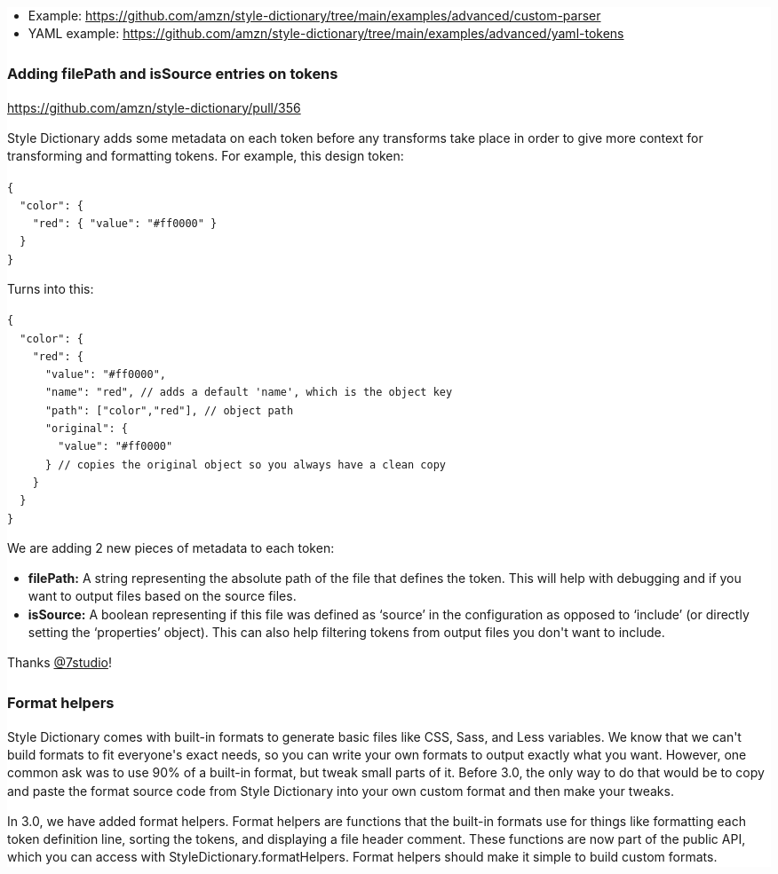 * Example: https://github.com/amzn/style-dictionary/tree/main/examples/advanced/custom-parser
* YAML example: https://github.com/amzn/style-dictionary/tree/main/examples/advanced/yaml-tokens


### Adding filePath and isSource entries on tokens

https://github.com/amzn/style-dictionary/pull/356

Style Dictionary adds some metadata on each token before any transforms take place in order to give more context for transforming and formatting tokens. For example, this design token: 

```json5
{
  "color": {
    "red": { "value": "#ff0000" }
  }
}
```

Turns into this:

```json5
{
  "color": {
    "red": {
      "value": "#ff0000",
      "name": "red", // adds a default 'name', which is the object key
      "path": ["color","red"], // object path
      "original": {
        "value": "#ff0000"
      } // copies the original object so you always have a clean copy
    }
  }
}
```

We are adding 2 new pieces of metadata to each token:

* **filePath:** A string representing the absolute path of the file that defines the token. This will help with debugging and if you want to output files based on the source files.
* **isSource:** A boolean representing if this file was defined as ‘source’ in the configuration as opposed to ‘include’ (or directly setting the ‘properties’ object). This can also help filtering tokens from output files you don't want to include.

Thanks [@7studio](https://github.com/7studio)!

### Format helpers

Style Dictionary comes with built-in formats to generate basic files like CSS, Sass, and Less variables. We know that we can't build formats to fit everyone's exact needs, so you can write your own formats to output exactly what you want. However, one common ask was to use 90% of a built-in format, but tweak small parts of it. Before 3.0, the only way to do that would be to copy and paste the format source code from Style Dictionary into your own custom format and then make your tweaks.

In 3.0, we have added format helpers. Format helpers are functions that the built-in formats use for things like formatting each token definition line, sorting the tokens, and displaying a file header comment. These functions are now part of the public API, which you can access with StyleDictionary.formatHelpers. Format helpers should make it simple to build custom formats.
